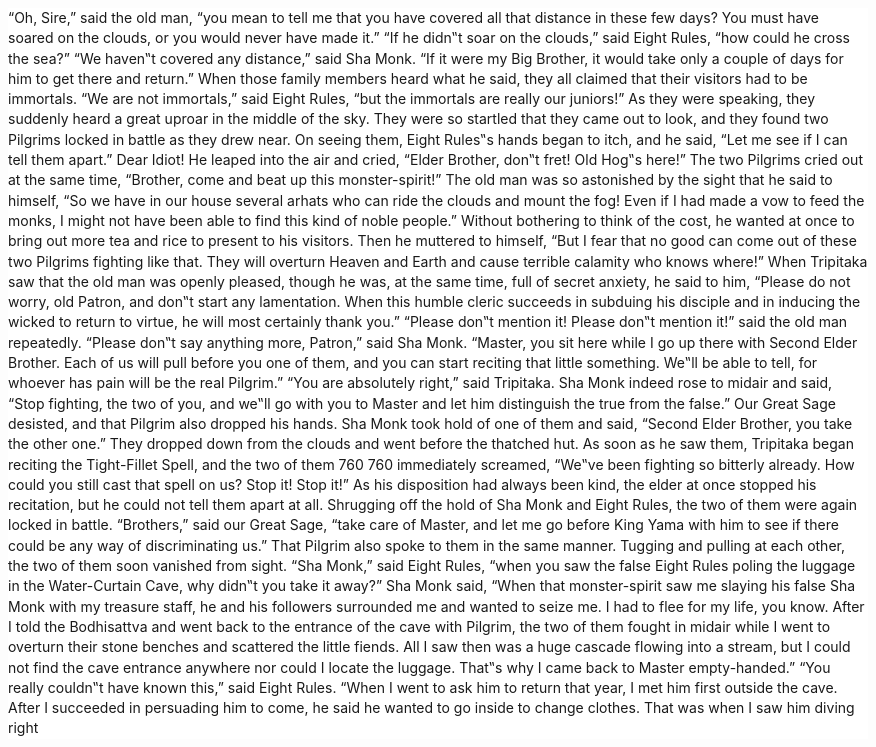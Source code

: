 “Oh, Sire,” said the old man, “you mean to tell me that you have covered all that
distance in these few days? You must have soared on the clouds, or you would never
have made it.”
“If he didn‟t soar on the clouds,” said Eight Rules, “how could he cross the
sea?”
“We haven‟t covered any distance,” said Sha Monk. “If it were my Big Brother,
it would take only a couple of days for him to get there and return.” When those family
members heard what he said, they all claimed that their visitors had to be immortals.
“We are not immortals,” said Eight Rules, “but the immortals are really our juniors!”
As they were speaking, they suddenly heard a great uproar in the middle of the
sky. They were so startled that they came out to look, and they found two Pilgrims
locked in battle as they drew near. On seeing them, Eight Rules‟s hands began to itch,
and he said, “Let me see if I can tell them apart.”
Dear Idiot! He leaped into the air and cried, “Elder Brother, don‟t fret! Old
Hog‟s here!”
The two Pilgrims cried out at the same time, “Brother, come and beat up this
monster-spirit!”
The old man was so astonished by the sight that he said to himself, “So we have
in our house several arhats who can ride the clouds and mount the fog! Even if I had
made a vow to feed the monks, I might not have been able to find this kind of noble
people.” Without bothering to think of the cost, he wanted at once to bring out more tea
and rice to present to his visitors. Then he muttered to himself, “But I fear that no good
can come out of these two Pilgrims fighting like that. They will overturn Heaven and
Earth and cause terrible calamity who knows where!” When Tripitaka saw that the old
man was openly pleased, though he was, at the same time, full of secret anxiety, he said
to him, “Please do not worry, old Patron, and don‟t start any lamentation. When this
humble cleric succeeds in subduing his disciple and in inducing the wicked to return to
virtue, he will most certainly thank you.”
“Please don‟t mention it! Please don‟t mention it!” said the old man repeatedly.
“Please don‟t say anything more, Patron,” said Sha Monk. “Master, you sit here while I
go up there with Second Elder Brother. Each of us will pull before you one of them, and
you can start reciting that little something. We‟ll be able to tell, for whoever has pain
will be the real Pilgrim.”
“You are absolutely right,” said Tripitaka.
Sha Monk indeed rose to midair and said, “Stop fighting, the two of you, and
we‟ll go with you to Master and let him distinguish the true from the false.” Our Great
Sage desisted, and that Pilgrim also dropped his hands. Sha Monk took hold of one of
them and said, “Second Elder Brother, you take the other one.”
They dropped down from the clouds and went before the thatched hut. As soon
as he saw them, Tripitaka began reciting the Tight-Fillet Spell, and the two of them
760
760
immediately screamed, “We‟ve been fighting so bitterly already. How could you still
cast that spell on us? Stop it! Stop it!”
As his disposition had always been kind, the elder at once stopped his recitation,
but he could not tell them apart at all. Shrugging off the hold of Sha Monk and Eight
Rules, the two of them were again locked in battle. “Brothers,” said our Great Sage,
“take care of Master, and let me go before King Yama with him to see if there could be
any way of discriminating us.”
That Pilgrim also spoke to them in the same manner. Tugging and pulling at
each other, the two of them soon vanished from sight.
“Sha Monk,” said Eight Rules, “when you saw the false Eight Rules poling the
luggage in the Water-Curtain Cave, why didn‟t you take it away?” Sha Monk said,
“When that monster-spirit saw me slaying his false Sha Monk with my treasure staff, he
and his followers surrounded me and wanted to seize me. I had to flee for my life, you
know. After I told the Bodhisattva and went back to the entrance of the cave with
Pilgrim, the two of them fought in midair while I went to overturn their stone benches
and scattered the little fiends. All I saw then was a huge cascade flowing into a stream,
but I could not find the cave entrance anywhere nor could I locate the luggage. That‟s
why I came back to Master empty-handed.”
“You really couldn‟t have known this,” said Eight Rules. “When I went to ask
him to return that year,
I met him first outside the cave. After I succeeded in persuading him to come, he
said he wanted to go inside to change clothes. That was when I saw him diving right
